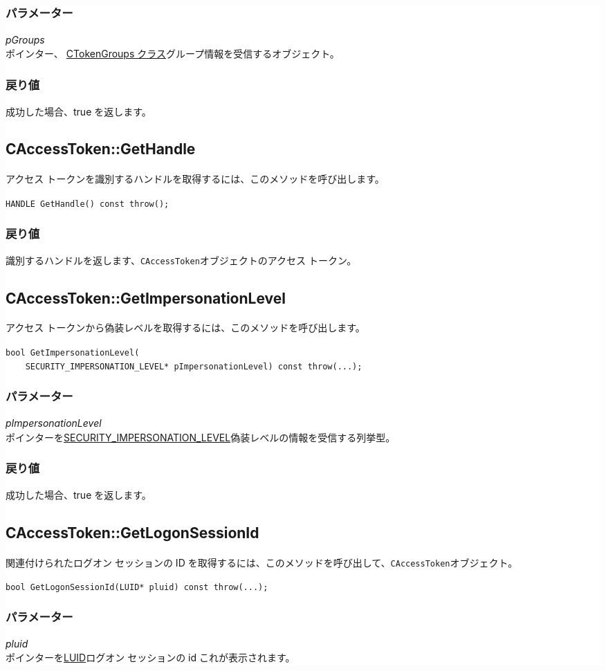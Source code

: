 ### <a name="parameters"></a>パラメーター

*pGroups*<br/>
ポインター、 [CTokenGroups クラス](../../atl/reference/ctokengroups-class.md)グループ情報を受信するオブジェクト。

### <a name="return-value"></a>戻り値

成功した場合、true を返します。

##  <a name="gethandle"></a>  CAccessToken::GetHandle

アクセス トークンを識別するハンドルを取得するには、このメソッドを呼び出します。

```
HANDLE GetHandle() const throw();
```

### <a name="return-value"></a>戻り値

識別するハンドルを返します、`CAccessToken`オブジェクトのアクセス トークン。

##  <a name="getimpersonationlevel"></a>  CAccessToken::GetImpersonationLevel

アクセス トークンから偽装レベルを取得するには、このメソッドを呼び出します。

```
bool GetImpersonationLevel(
    SECURITY_IMPERSONATION_LEVEL* pImpersonationLevel) const throw(...);
```

### <a name="parameters"></a>パラメーター

*pImpersonationLevel*<br/>
ポインターを[SECURITY_IMPERSONATION_LEVEL](/windows/desktop/api/winnt/ne-winnt-_security_impersonation_level)偽装レベルの情報を受信する列挙型。

### <a name="return-value"></a>戻り値

成功した場合、true を返します。

##  <a name="getlogonsessionid"></a>  CAccessToken::GetLogonSessionId

関連付けられたログオン セッションの ID を取得するには、このメソッドを呼び出して、`CAccessToken`オブジェクト。

```
bool GetLogonSessionId(LUID* pluid) const throw(...);
```

### <a name="parameters"></a>パラメーター

*pluid*<br/>
ポインターを[LUID](/windows/desktop/api/winnt/ns-winnt-_luid)ログオン セッションの id これが表示されます。
